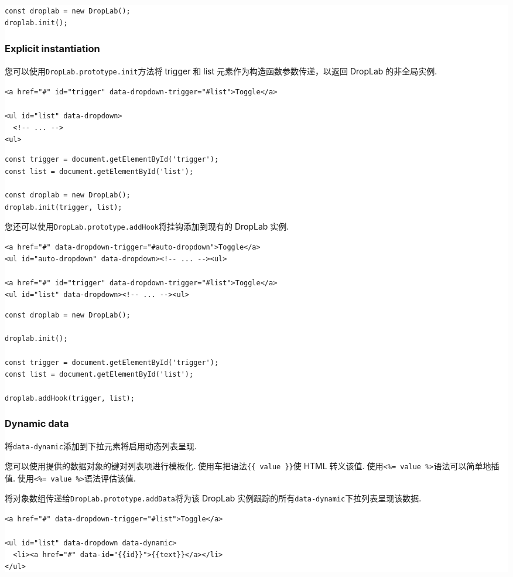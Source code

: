 ```
const droplab = new DropLab();
droplab.init(); 
```

### Explicit instantiation[](#explicit-instantiation "Permalink")

您可以使用`DropLab.prototype.init`方法将 trigger 和 list 元素作为构造函数参数传递，以返回 DropLab 的非全局实例.

```
<a href="#" id="trigger" data-dropdown-trigger="#list">Toggle</a>

<ul id="list" data-dropdown>
  <!-- ... -->
<ul> 
```

```
const trigger = document.getElementById('trigger');
const list = document.getElementById('list');

const droplab = new DropLab();
droplab.init(trigger, list); 
```

您还可以使用`DropLab.prototype.addHook`将挂钩添加到现有的 DropLab 实例.

```
<a href="#" data-dropdown-trigger="#auto-dropdown">Toggle</a>
<ul id="auto-dropdown" data-dropdown><!-- ... --><ul>

<a href="#" id="trigger" data-dropdown-trigger="#list">Toggle</a>
<ul id="list" data-dropdown><!-- ... --><ul> 
```

```
const droplab = new DropLab();

droplab.init();

const trigger = document.getElementById('trigger');
const list = document.getElementById('list');

droplab.addHook(trigger, list); 
```

### Dynamic data[](#dynamic-data "Permalink")

将`data-dynamic`添加到下拉元素将启用动态列表呈现.

您可以使用提供的数据对象的键对列表项进行模板化. 使用车把语法`{{ value }}`使 HTML 转义该值. 使用`<%= value %>`语法可以简单地插值. 使用`<%= value %>`语法评估该值.

将对象数组传递给`DropLab.prototype.addData`将为该 DropLab 实例跟踪的所有`data-dynamic`下拉列表呈现该数据.

```
<a href="#" data-dropdown-trigger="#list">Toggle</a>

<ul id="list" data-dropdown data-dynamic>
  <li><a href="#" data-id="{{id}}">{{text}}</a></li>
</ul> 
```
